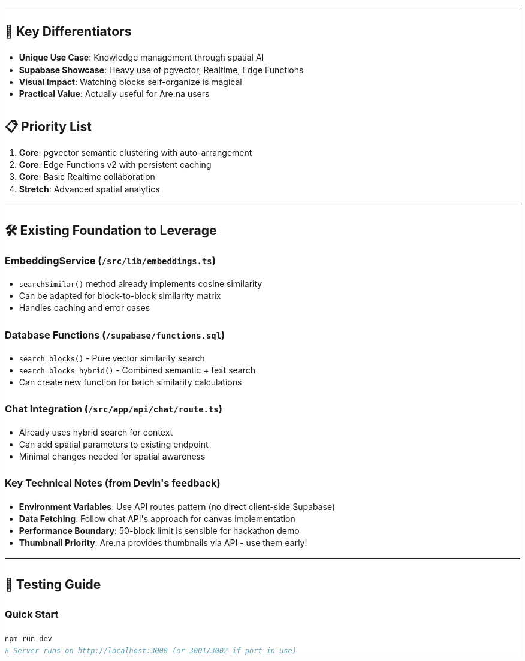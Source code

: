 
---

## 🎯 Key Differentiators

- **Unique Use Case**: Knowledge management through spatial AI
- **Supabase Showcase**: Heavy use of pgvector, Realtime, Edge Functions
- **Visual Impact**: Watching blocks self-organize is magical
- **Practical Value**: Actually useful for Are.na users

## 📋 Priority List

1. **Core**: pgvector semantic clustering with auto-arrangement
2. **Core**: Edge Functions v2 with persistent caching
3. **Core**: Basic Realtime collaboration
4. **Stretch**: Advanced spatial analytics

---

## 🛠️ Existing Foundation to Leverage

### **EmbeddingService** (`/src/lib/embeddings.ts`)
- `searchSimilar()` method already implements cosine similarity
- Can be adapted for block-to-block similarity matrix
- Handles caching and error cases

### **Database Functions** (`/supabase/functions.sql`)
- `search_blocks()` - Pure vector similarity search
- `search_blocks_hybrid()` - Combined semantic + text search
- Can create new function for batch similarity calculations

### **Chat Integration** (`/src/app/api/chat/route.ts`)
- Already uses hybrid search for context
- Can add spatial parameters to existing endpoint
- Minimal changes needed for spatial awareness

### **Key Technical Notes (from Devin's feedback)**
- **Environment Variables**: Use API routes pattern (no direct client-side Supabase)
- **Data Fetching**: Follow chat API's approach for canvas implementation
- **Performance Boundary**: 50-block limit is sensible for hackathon demo
- **Thumbnail Priority**: Are.na provides thumbnails via API - use them early!

---

## 🧪 Testing Guide

### **Quick Start**
```bash
npm run dev
# Server runs on http://localhost:3000 (or 3001/3002 if port in use)
```
